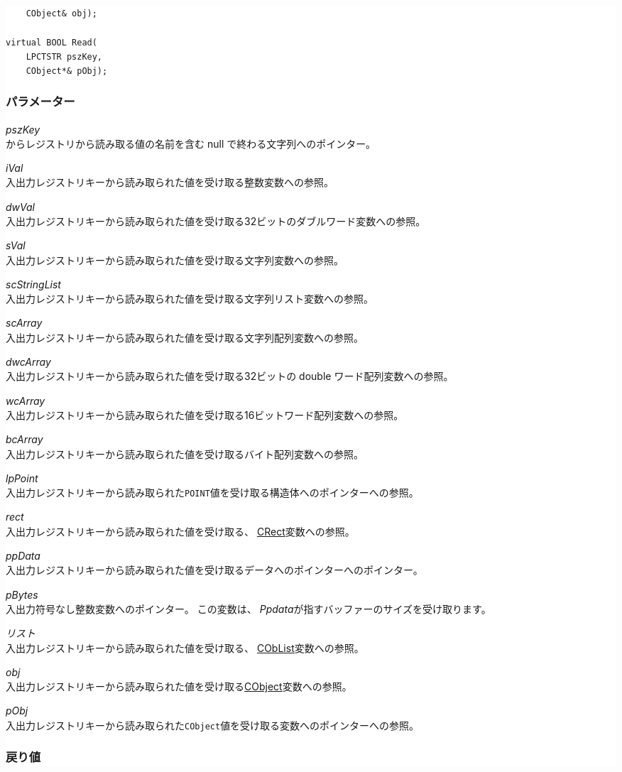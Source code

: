 ```
    CObject& obj);

virtual BOOL Read(
    LPCTSTR pszKey,
    CObject*& pObj);
```

### <a name="parameters"></a>パラメーター

*pszKey*<br/>
からレジストリから読み取る値の名前を含む null で終わる文字列へのポインター。

*iVal*<br/>
入出力レジストリキーから読み取られた値を受け取る整数変数への参照。

*dwVal*<br/>
入出力レジストリキーから読み取られた値を受け取る32ビットのダブルワード変数への参照。

*sVal*<br/>
入出力レジストリキーから読み取られた値を受け取る文字列変数への参照。

*scStringList*<br/>
入出力レジストリキーから読み取られた値を受け取る文字列リスト変数への参照。

*scArray*<br/>
入出力レジストリキーから読み取られた値を受け取る文字列配列変数への参照。

*dwcArray*<br/>
入出力レジストリキーから読み取られた値を受け取る32ビットの double ワード配列変数への参照。

*wcArray*<br/>
入出力レジストリキーから読み取られた値を受け取る16ビットワード配列変数への参照。

*bcArray*<br/>
入出力レジストリキーから読み取られた値を受け取るバイト配列変数への参照。

*lpPoint*<br/>
入出力レジストリキーから読み取られた`POINT`値を受け取る構造体へのポインターへの参照。

*rect*<br/>
入出力レジストリキーから読み取られた値を受け取る、 [CRect](../../atl-mfc-shared/reference/crect-class.md)変数への参照。

*ppData*<br/>
入出力レジストリキーから読み取られた値を受け取るデータへのポインターへのポインター。

*pBytes*<br/>
入出力符号なし整数変数へのポインター。 この変数は、 *Ppdata*が指すバッファーのサイズを受け取ります。

*リスト*<br/>
入出力レジストリキーから読み取られた値を受け取る、 [CObList](../../mfc/reference/coblist-class.md)変数への参照。

*obj*<br/>
入出力レジストリキーから読み取られた値を受け取る[CObject](../../mfc/reference/cobject-class.md)変数への参照。

*pObj*<br/>
入出力レジストリキーから読み取られた`CObject`値を受け取る変数へのポインターへの参照。

### <a name="return-value"></a>戻り値
